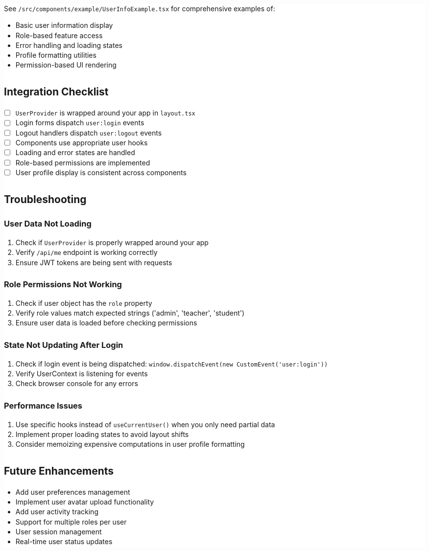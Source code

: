 See `/src/components/example/UserInfoExample.tsx` for comprehensive examples of:

- Basic user information display
- Role-based feature access
- Error handling and loading states
- Profile formatting utilities
- Permission-based UI rendering

## Integration Checklist

- [ ] `UserProvider` is wrapped around your app in `layout.tsx`
- [ ] Login forms dispatch `user:login` events
- [ ] Logout handlers dispatch `user:logout` events  
- [ ] Components use appropriate user hooks
- [ ] Loading and error states are handled
- [ ] Role-based permissions are implemented
- [ ] User profile display is consistent across components

## Troubleshooting

### User Data Not Loading
1. Check if `UserProvider` is properly wrapped around your app
2. Verify `/api/me` endpoint is working correctly
3. Ensure JWT tokens are being sent with requests

### Role Permissions Not Working
1. Check if user object has the `role` property
2. Verify role values match expected strings ('admin', 'teacher', 'student')
3. Ensure user data is loaded before checking permissions

### State Not Updating After Login
1. Check if login event is being dispatched: `window.dispatchEvent(new CustomEvent('user:login'))`
2. Verify UserContext is listening for events
3. Check browser console for any errors

### Performance Issues
1. Use specific hooks instead of `useCurrentUser()` when you only need partial data
2. Implement proper loading states to avoid layout shifts
3. Consider memoizing expensive computations in user profile formatting

## Future Enhancements

- Add user preferences management
- Implement user avatar upload functionality
- Add user activity tracking
- Support for multiple roles per user
- User session management
- Real-time user status updates
